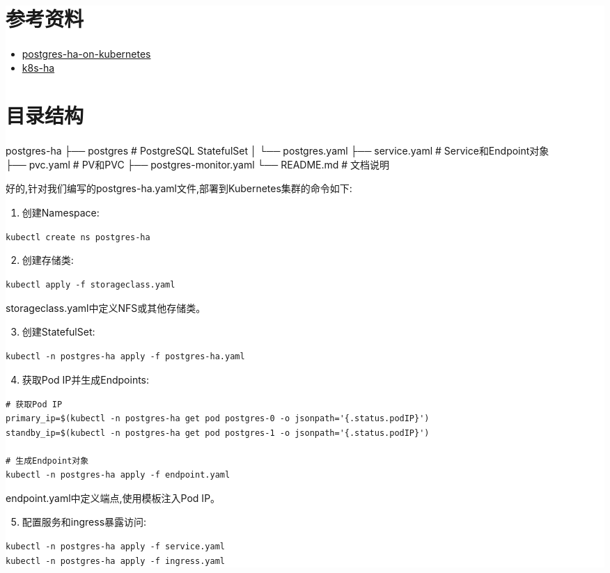 # 参考资料
- [postgres-ha-on-kubernetes](https://lqingcloud.cn/post/postgres-ha-on-kubernetes/)
- [k8s-ha](https://www.cnblogs.com/lfl17718347843/p/16080054.html)


# 目录结构

postgres-ha
├── postgres # PostgreSQL StatefulSet
│   └── postgres.yaml 
├── service.yaml # Service和Endpoint对象  
├── pvc.yaml # PV和PVC
├── postgres-monitor.yaml
└── README.md # 文档说明



好的,针对我们编写的postgres-ha.yaml文件,部署到Kubernetes集群的命令如下:

1. 创建Namespace:

```
kubectl create ns postgres-ha
```

2. 创建存储类:

```  
kubectl apply -f storageclass.yaml
```

storageclass.yaml中定义NFS或其他存储类。

3. 创建StatefulSet:

```
kubectl -n postgres-ha apply -f postgres-ha.yaml
``` 

4. 获取Pod IP并生成Endpoints:

```
# 获取Pod IP
primary_ip=$(kubectl -n postgres-ha get pod postgres-0 -o jsonpath='{.status.podIP}')
standby_ip=$(kubectl -n postgres-ha get pod postgres-1 -o jsonpath='{.status.podIP}')

# 生成Endpoint对象
kubectl -n postgres-ha apply -f endpoint.yaml
```

endpoint.yaml中定义端点,使用模板注入Pod IP。

5. 配置服务和ingress暴露访问:

```  
kubectl -n postgres-ha apply -f service.yaml
kubectl -n postgres-ha apply -f ingress.yaml
```
